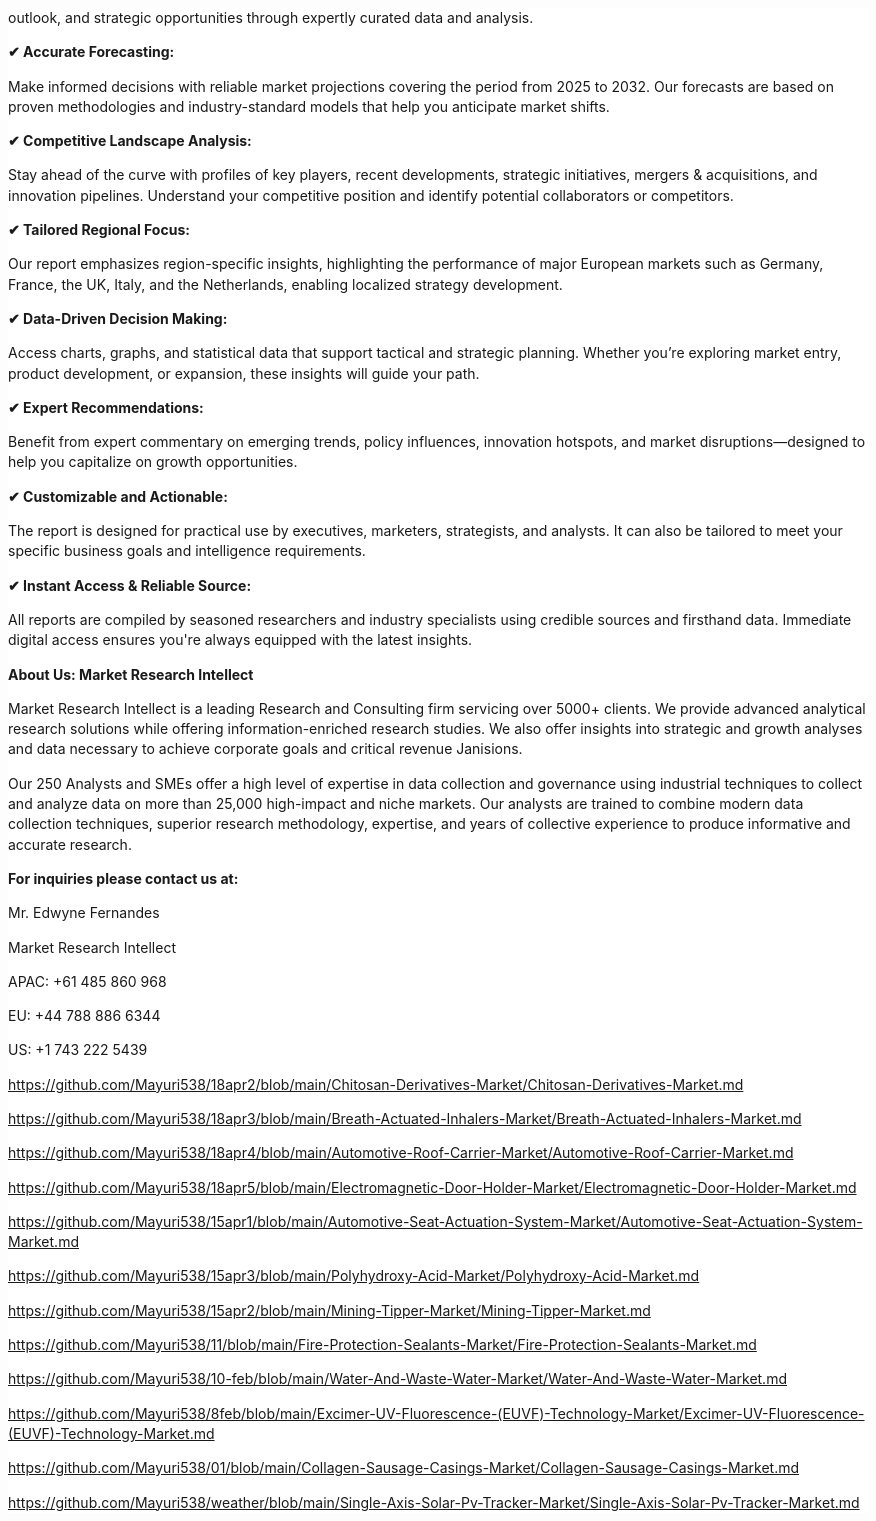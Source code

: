 outlook, and strategic opportunities through expertly curated data and analysis.</p><p><strong>✔ Accurate Forecasting:</strong></p><p>Make informed decisions with reliable market projections covering the period from 2025 to 2032. Our forecasts are based on proven methodologies and industry-standard models that help you anticipate market shifts.</p><p><strong>✔ Competitive Landscape Analysis:</strong></p><p>Stay ahead of the curve with profiles of key players, recent developments, strategic initiatives, mergers &amp; acquisitions, and innovation pipelines. Understand your competitive position and identify potential collaborators or competitors.</p><p><strong>✔ Tailored Regional Focus:</strong></p><p>Our report emphasizes region-specific insights, highlighting the performance of major European markets such as Germany, France, the UK, Italy, and the Netherlands, enabling localized strategy development.</p><p><strong>✔ Data-Driven Decision Making:</strong></p><p>Access charts, graphs, and statistical data that support tactical and strategic planning. Whether you&rsquo;re exploring market entry, product development, or expansion, these insights will guide your path.</p><p><strong>✔ Expert Recommendations:</strong></p><p>Benefit from expert commentary on emerging trends, policy influences, innovation hotspots, and market disruptions&mdash;designed to help you capitalize on growth opportunities.</p><p><strong>✔ Customizable and Actionable:</strong></p><p>The report is designed for practical use by executives, marketers, strategists, and analysts. It can also be tailored to meet your specific business goals and intelligence requirements.</p><p><strong>✔ Instant Access &amp; Reliable Source:</strong></p><p>All reports are compiled by seasoned researchers and industry specialists using credible sources and firsthand data. Immediate digital access ensures you're always equipped with the latest insights.</p><p><strong><span class="font-[700]">About Us: Market Research Intellect</span></strong></p><p><span class="">Market Research Intellect is a leading Research and Consulting firm servicing over 5000+ clients. We provide advanced analytical research solutions while offering information-enriched research studies.&nbsp;</span>We also offer insights into strategic and growth analyses and data necessary to achieve corporate goals and critical revenue Janisions.</p><p><span class="">Our 250 Analysts and SMEs offer a high level of expertise in data collection and governance using industrial techniques to collect and analyze data on more than 25,000 high-impact and niche markets. Our analysts are trained to combine modern data collection techniques, superior research methodology, expertise, and years of collective experience to produce informative and accurate research.</span></p><p><strong>For inquiries please contact us at:</strong></p><p>Mr. Edwyne Fernandes</p><p>Market Research Intellect</p><p>APAC: +61 485 860 968</p><p>EU: +44 788 886 6344</p><p>US: +1 743 222
5439</p><p><a href="https://github.com/Mayuri538/18apr2/blob/main/Chitosan-Derivatives-Market/Chitosan-Derivatives-Market.md">https://github.com/Mayuri538/18apr2/blob/main/Chitosan-Derivatives-Market/Chitosan-Derivatives-Market.md</a></p><p><a href="https://github.com/Mayuri538/18apr3/blob/main/Breath-Actuated-Inhalers-Market/Breath-Actuated-Inhalers-Market.md">https://github.com/Mayuri538/18apr3/blob/main/Breath-Actuated-Inhalers-Market/Breath-Actuated-Inhalers-Market.md</a></p><p><a href="https://github.com/Mayuri538/18apr4/blob/main/Automotive-Roof-Carrier-Market/Automotive-Roof-Carrier-Market.md">https://github.com/Mayuri538/18apr4/blob/main/Automotive-Roof-Carrier-Market/Automotive-Roof-Carrier-Market.md</a></p><p><a href="https://github.com/Mayuri538/18apr5/blob/main/Electromagnetic-Door-Holder-Market/Electromagnetic-Door-Holder-Market.md">https://github.com/Mayuri538/18apr5/blob/main/Electromagnetic-Door-Holder-Market/Electromagnetic-Door-Holder-Market.md</a></p><p><a href="https://github.com/Mayuri538/15apr1/blob/main/Automotive-Seat-Actuation-System-Market/Automotive-Seat-Actuation-System-Market.md">https://github.com/Mayuri538/15apr1/blob/main/Automotive-Seat-Actuation-System-Market/Automotive-Seat-Actuation-System-Market.md</a></p><p><a href="https://github.com/Mayuri538/15apr3/blob/main/Polyhydroxy-Acid-Market/Polyhydroxy-Acid-Market.md">https://github.com/Mayuri538/15apr3/blob/main/Polyhydroxy-Acid-Market/Polyhydroxy-Acid-Market.md</a></p><p><a href="https://github.com/Mayuri538/15apr2/blob/main/Mining-Tipper-Market/Mining-Tipper-Market.md">https://github.com/Mayuri538/15apr2/blob/main/Mining-Tipper-Market/Mining-Tipper-Market.md</a></p><p><a href="https://github.com/Mayuri538/11/blob/main/Fire-Protection-Sealants-Market/Fire-Protection-Sealants-Market.md">https://github.com/Mayuri538/11/blob/main/Fire-Protection-Sealants-Market/Fire-Protection-Sealants-Market.md</a></p><p><a href="https://github.com/Mayuri538/10-feb/blob/main/Water-And-Waste-Water-Market/Water-And-Waste-Water-Market.md">https://github.com/Mayuri538/10-feb/blob/main/Water-And-Waste-Water-Market/Water-And-Waste-Water-Market.md</a></p><p><a href="https://github.com/Mayuri538/8feb/blob/main/Excimer-UV-Fluorescence-(EUVF)-Technology-Market/Excimer-UV-Fluorescence-(EUVF)-Technology-Market.md">https://github.com/Mayuri538/8feb/blob/main/Excimer-UV-Fluorescence-(EUVF)-Technology-Market/Excimer-UV-Fluorescence-(EUVF)-Technology-Market.md</a></p><p><a href="https://github.com/Mayuri538/01/blob/main/Collagen-Sausage-Casings-Market/Collagen-Sausage-Casings-Market.md">https://github.com/Mayuri538/01/blob/main/Collagen-Sausage-Casings-Market/Collagen-Sausage-Casings-Market.md</a></p><p><a href="https://github.com/Mayuri538/weather/blob/main/Single-Axis-Solar-Pv-Tracker-Market/Single-Axis-Solar-Pv-Tracker-Market.md">https://github.com/Mayuri538/weather/blob/main/Single-Axis-Solar-Pv-Tracker-Market/Single-Axis-Solar-Pv-Tracker-Market.md</a></p>
